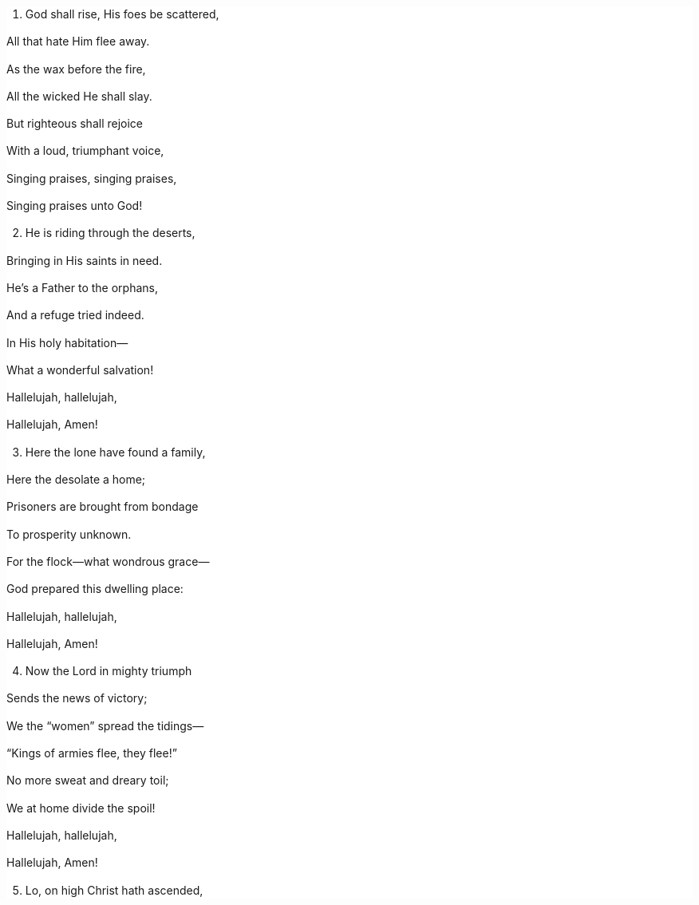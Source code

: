 1.  God shall rise, His foes be scattered,

All that hate Him flee away.

As the wax before the fire,

All the wicked He shall slay.

But righteous shall rejoice

With a loud, triumphant voice,

Singing praises, singing praises,

Singing praises unto God!

2.  He is riding through the deserts,

Bringing in His saints in need.

He’s a Father to the orphans,

And a refuge tried indeed.

In His holy habitation—

What a wonderful salvation!

Hallelujah, hallelujah,

Hallelujah, Amen!

3.  Here the lone have found a family,

Here the desolate a home;

Prisoners are brought from bondage

To prosperity unknown.

For the flock—what wondrous grace—

God prepared this dwelling place:

Hallelujah, hallelujah,

Hallelujah, Amen!

4.  Now the Lord in mighty triumph

Sends the news of victory;

We the “women” spread the tidings—

“Kings of armies flee, they flee!”

No more sweat and dreary toil;

We at home divide the spoil!

Hallelujah, hallelujah,

Hallelujah, Amen!

5.  Lo, on high Christ hath ascended,
